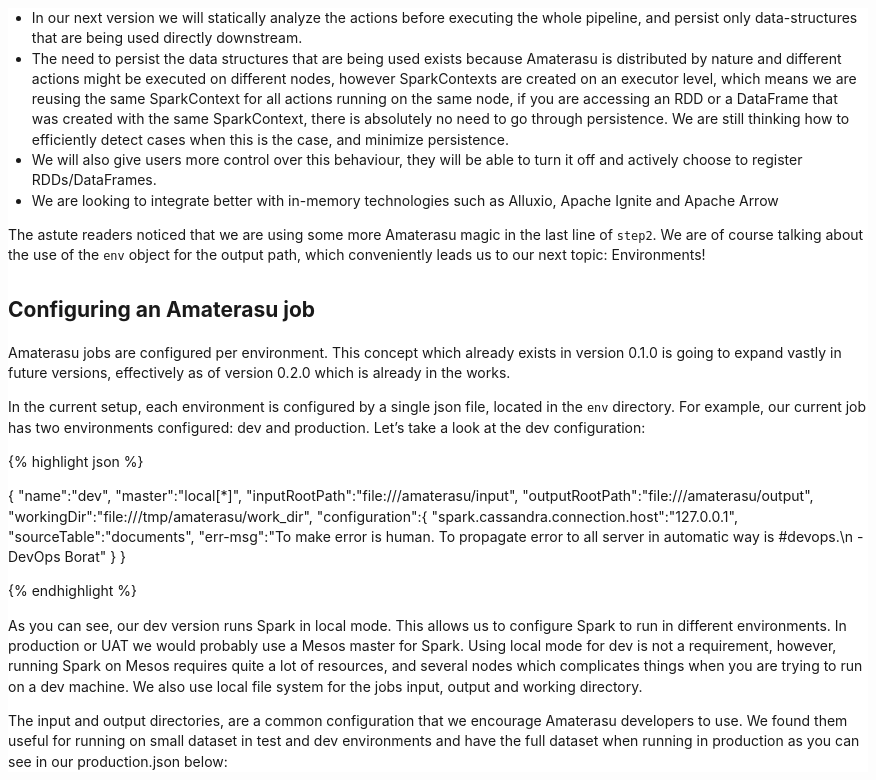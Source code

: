  - In our next version we will statically analyze the actions before executing the whole pipeline, and persist only data-structures that are being used directly downstream.
 - The need to persist the data structures that are being used exists because Amaterasu is distributed by nature and different actions might be executed on different nodes, however SparkContexts are created on an executor level, which means we are reusing the same SparkContext for all actions running on the same node, if you are accessing an RDD or a DataFrame that was created with the same SparkContext, there is absolutely no need to go through persistence. We are still thinking how to efficiently detect cases when this is the case, and minimize persistence.
 - We will also give users more control over this behaviour, they will be able to turn it off and actively choose to register RDDs/DataFrames.
 - We are looking to integrate better with in-memory technologies such as Alluxio, Apache Ignite and Apache Arrow

The astute readers noticed that we are using some more Amaterasu magic in the last line of `step2`. We are of course talking about the use of the `env` object for the output path, which conveniently leads us to our next topic: Environments!

## Configuring an Amaterasu job

Amaterasu jobs are configured per environment. This concept which already exists in version 0.1.0 is going to expand vastly in future versions, effectively as of version 0.2.0 which is already in the works. 

In the current setup, each environment is configured by a single json file, located in the `env` directory. For example, our current job has two environments configured: dev and production. Let’s take a look at the dev configuration:

{% highlight json %}

{
  "name":"dev",
  "master":"local[*]",
  "inputRootPath":"file:///amaterasu/input",
  "outputRootPath":"file:///amaterasu/output",
  "workingDir":"file:///tmp/amaterasu/work_dir",
  "configuration":{
    "spark.cassandra.connection.host":"127.0.0.1",
    "sourceTable":"documents",
    "err-msg":"To make error is human. To propagate error to all server in automatic way is #devops.\n                                   -DevOps Borat"
  }
}

{% endhighlight %}

As you can see, our dev version runs Spark in local mode. This allows us to configure Spark to run in different environments. In production or UAT we would probably use a Mesos master for Spark. Using local mode for dev is not a requirement, however, running Spark on Mesos requires quite a lot of resources, and several nodes which complicates things when you are trying to run on a dev machine. We also use local file system for the jobs input, output and working directory.

The input and output directories, are a common configuration that we encourage Amaterasu developers to use. We found them useful for running on small dataset in test and dev environments and have the full dataset when running in production as you can see in our production.json below:


[amaterasu-job-sample]: https://github.com/shintoio/amaterasu-job-sample
[amaterasu-demo-vagrant]: https://github.com/shintoio/amaterasu-demo-machine
[slack-app]: https://api.slack.com/slack-apps
[slack-tokens]: https://api.slack.com/docs/oauth-test-tokens